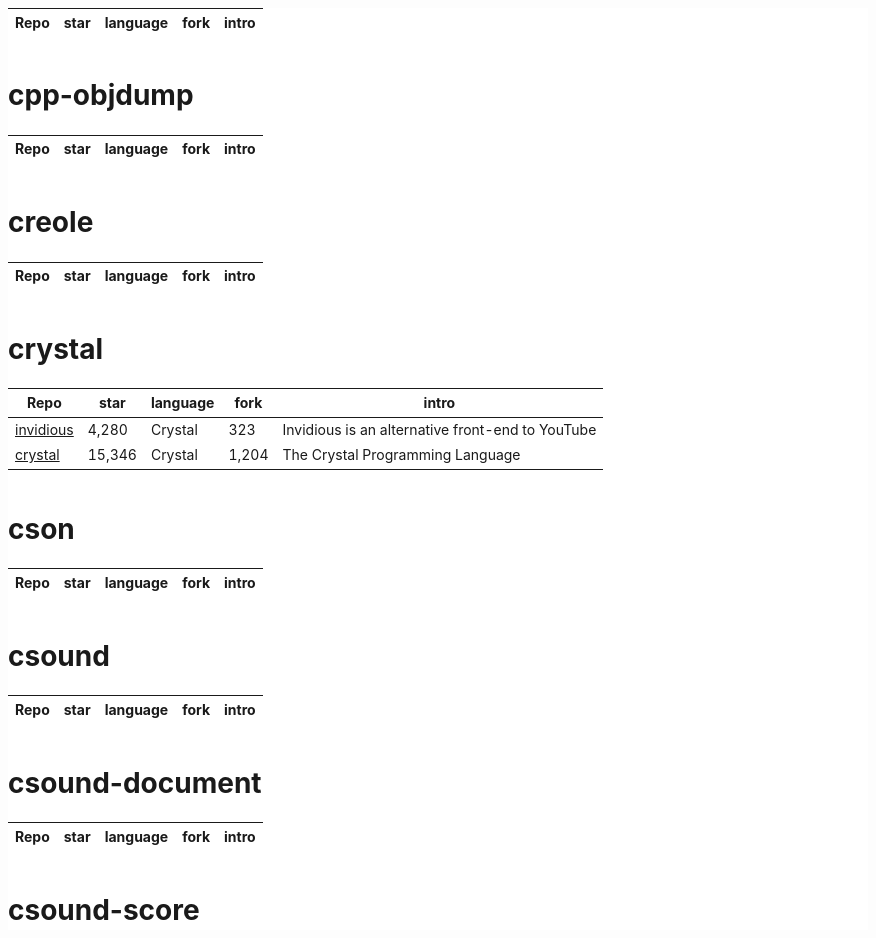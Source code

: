 Repo|star|language|fork|intro
-|-|-|-|-



# cpp-objdump

Repo|star|language|fork|intro
-|-|-|-|-



# creole

Repo|star|language|fork|intro
-|-|-|-|-



# crystal

Repo|star|language|fork|intro
-|-|-|-|-
[invidious](https://github.com/iv-org/invidious)|4,280|Crystal|323|Invidious is an alternative front-end to YouTube
[crystal](https://github.com/crystal-lang/crystal)|15,346|Crystal|1,204|The Crystal Programming Language


# cson

Repo|star|language|fork|intro
-|-|-|-|-



# csound

Repo|star|language|fork|intro
-|-|-|-|-



# csound-document

Repo|star|language|fork|intro
-|-|-|-|-



# csound-score
